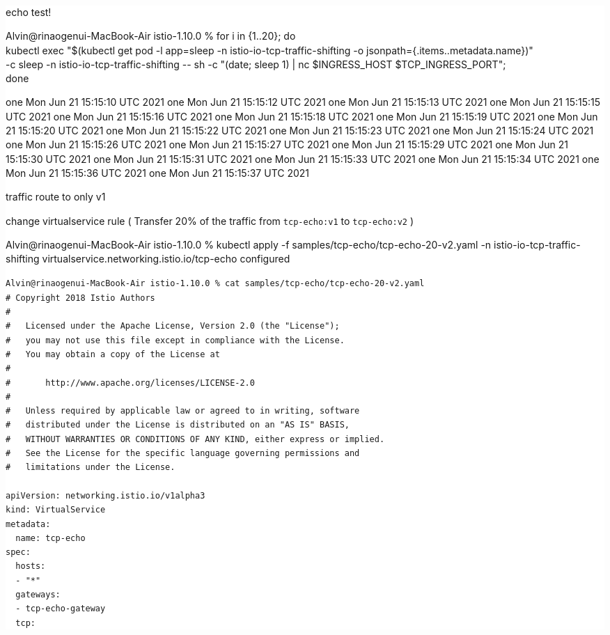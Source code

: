 echo test!  

  Alvin@rinaogenui-MacBook-Air istio-1.10.0 % for i in {1..20}; do \
  kubectl exec "$(kubectl get pod -l app=sleep -n istio-io-tcp-traffic-shifting -o jsonpath={.items..metadata.name})" \
  -c sleep -n istio-io-tcp-traffic-shifting -- sh -c "(date; sleep 1) | nc $INGRESS_HOST $TCP_INGRESS_PORT"; \
  done

  one Mon Jun 21 15:15:10 UTC 2021
  one Mon Jun 21 15:15:12 UTC 2021
  one Mon Jun 21 15:15:13 UTC 2021
  one Mon Jun 21 15:15:15 UTC 2021
  one Mon Jun 21 15:15:16 UTC 2021
  one Mon Jun 21 15:15:18 UTC 2021
  one Mon Jun 21 15:15:19 UTC 2021
  one Mon Jun 21 15:15:20 UTC 2021
  one Mon Jun 21 15:15:22 UTC 2021
  one Mon Jun 21 15:15:23 UTC 2021
  one Mon Jun 21 15:15:24 UTC 2021
  one Mon Jun 21 15:15:26 UTC 2021
  one Mon Jun 21 15:15:27 UTC 2021
  one Mon Jun 21 15:15:29 UTC 2021
  one Mon Jun 21 15:15:30 UTC 2021
  one Mon Jun 21 15:15:31 UTC 2021
  one Mon Jun 21 15:15:33 UTC 2021
  one Mon Jun 21 15:15:34 UTC 2021
  one Mon Jun 21 15:15:36 UTC 2021
  one Mon Jun 21 15:15:37 UTC 2021

traffic route to only v1   





change virtualservice rule  ( Transfer 20% of the traffic from  `tcp-echo:v1`  to  `tcp-echo:v2` )

  Alvin@rinaogenui-MacBook-Air istio-1.10.0 % kubectl apply -f samples/tcp-echo/tcp-echo-20-v2.yaml -n istio-io-tcp-traffic-shifting
  virtualservice.networking.istio.io/tcp-echo configured

```console
Alvin@rinaogenui-MacBook-Air istio-1.10.0 % cat samples/tcp-echo/tcp-echo-20-v2.yaml
# Copyright 2018 Istio Authors
#
#   Licensed under the Apache License, Version 2.0 (the "License");
#   you may not use this file except in compliance with the License.
#   You may obtain a copy of the License at
#
#       http://www.apache.org/licenses/LICENSE-2.0
#
#   Unless required by applicable law or agreed to in writing, software
#   distributed under the License is distributed on an "AS IS" BASIS,
#   WITHOUT WARRANTIES OR CONDITIONS OF ANY KIND, either express or implied.
#   See the License for the specific language governing permissions and
#   limitations under the License.

apiVersion: networking.istio.io/v1alpha3
kind: VirtualService
metadata:
  name: tcp-echo
spec:
  hosts:
  - "*"
  gateways:
  - tcp-echo-gateway
  tcp:
```